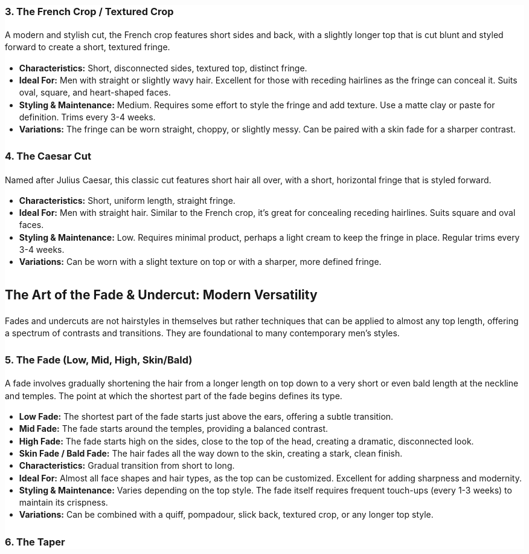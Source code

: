 ### 3. The French Crop / Textured Crop

A modern and stylish cut, the French crop features short sides and back, with a slightly longer top that is cut blunt and styled forward to create a short, textured fringe.

* **Characteristics:** Short, disconnected sides, textured top, distinct fringe.
* **Ideal For:** Men with straight or slightly wavy hair. Excellent for those with receding hairlines as the fringe can conceal it. Suits oval, square, and heart-shaped faces.
* **Styling & Maintenance:** Medium. Requires some effort to style the fringe and add texture. Use a matte clay or paste for definition. Trims every 3-4 weeks.
* **Variations:** The fringe can be worn straight, choppy, or slightly messy. Can be paired with a skin fade for a sharper contrast.

### 4. The Caesar Cut

Named after Julius Caesar, this classic cut features short hair all over, with a short, horizontal fringe that is styled forward.

* **Characteristics:** Short, uniform length, straight fringe.
* **Ideal For:** Men with straight hair. Similar to the French crop, it’s great for concealing receding hairlines. Suits square and oval faces.
* **Styling & Maintenance:** Low. Requires minimal product, perhaps a light cream to keep the fringe in place. Regular trims every 3-4 weeks.
* **Variations:** Can be worn with a slight texture on top or with a sharper, more defined fringe.

The Art of the Fade & Undercut: Modern Versatility
--------------------------------------------------

Fades and undercuts are not hairstyles in themselves but rather techniques that can be applied to almost any top length, offering a spectrum of contrasts and transitions. They are foundational to many contemporary men’s styles.

### 5. The Fade (Low, Mid, High, Skin/Bald)

A fade involves gradually shortening the hair from a longer length on top down to a very short or even bald length at the neckline and temples. The point at which the shortest part of the fade begins defines its type.

* **Low Fade:** The shortest part of the fade starts just above the ears, offering a subtle transition.
* **Mid Fade:** The fade starts around the temples, providing a balanced contrast.
* **High Fade:** The fade starts high on the sides, close to the top of the head, creating a dramatic, disconnected look.
* **Skin Fade / Bald Fade:** The hair fades all the way down to the skin, creating a stark, clean finish.
* **Characteristics:** Gradual transition from short to long.
* **Ideal For:** Almost all face shapes and hair types, as the top can be customized. Excellent for adding sharpness and modernity.
* **Styling & Maintenance:** Varies depending on the top style. The fade itself requires frequent touch-ups (every 1-3 weeks) to maintain its crispness.
* **Variations:** Can be combined with a quiff, pompadour, slick back, textured crop, or any longer top style.

### 6. The Taper

